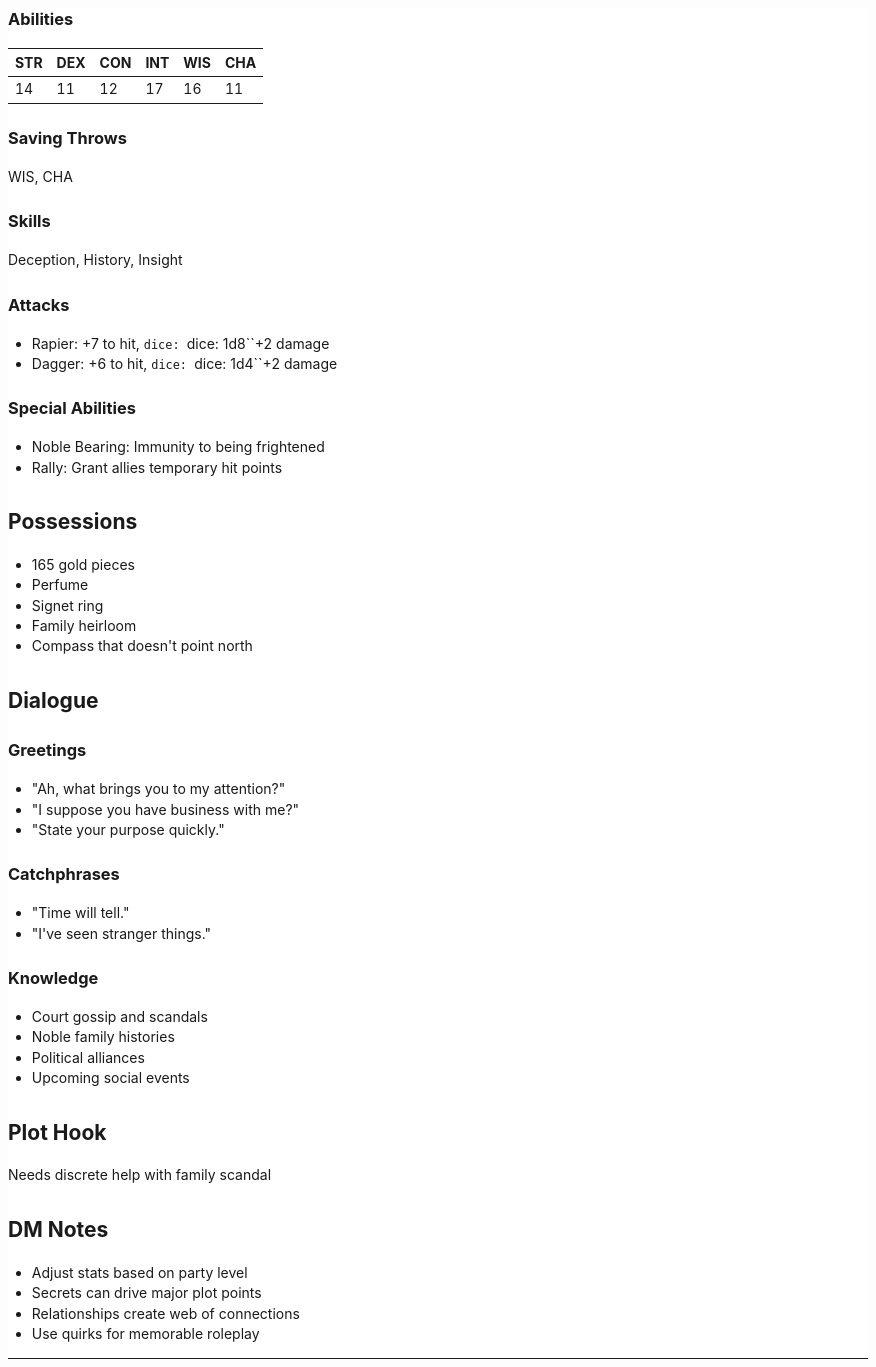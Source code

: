 ### Abilities
| STR | DEX | CON | INT | WIS | CHA |
|-----|-----|-----|-----|-----|-----|
| 14 | 11 | 12 | 17 | 16 | 11 |

### Saving Throws
WIS, CHA

### Skills
Deception, History, Insight

### Attacks
- Rapier: +7 to hit, `dice: `dice: 1d8``+2 damage
- Dagger: +6 to hit, `dice: `dice: 1d4``+2 damage

### Special Abilities
- Noble Bearing: Immunity to being frightened
- Rally: Grant allies temporary hit points

## Possessions
- 165 gold pieces
- Perfume
- Signet ring
- Family heirloom
- Compass that doesn't point north

## Dialogue
### Greetings
- "Ah, what brings you to my attention?"
- "I suppose you have business with me?"
- "State your purpose quickly."

### Catchphrases
- "Time will tell."
- "I've seen stranger things."

### Knowledge
- Court gossip and scandals
- Noble family histories
- Political alliances
- Upcoming social events

## Plot Hook
Needs discrete help with family scandal

## DM Notes
- Adjust stats based on party level
- Secrets can drive major plot points
- Relationships create web of connections
- Use quirks for memorable roleplay

---